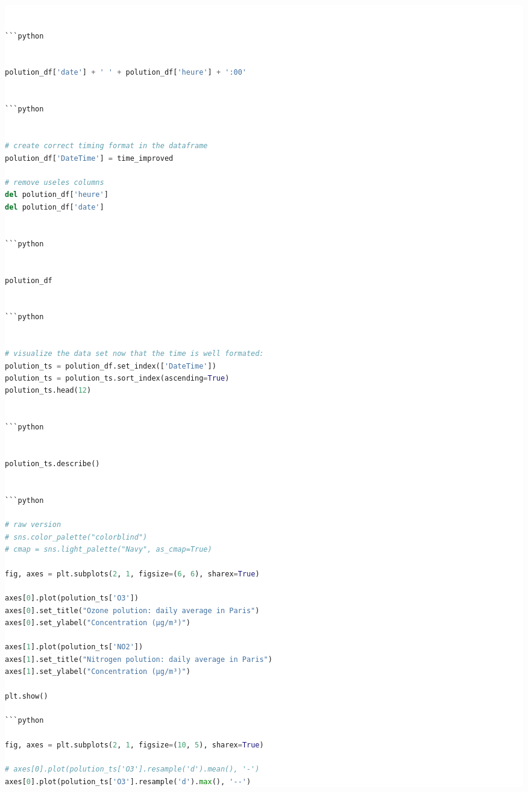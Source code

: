```python


```python


polution_df['date'] + ' ' + polution_df['heure'] + ':00'


```python


# create correct timing format in the dataframe
polution_df['DateTime'] = time_improved

# remove useles columns
del polution_df['heure']
del polution_df['date']


```python


polution_df


```python


# visualize the data set now that the time is well formated:
polution_ts = polution_df.set_index(['DateTime'])
polution_ts = polution_ts.sort_index(ascending=True)
polution_ts.head(12)


```python


polution_ts.describe()


```python

# raw version
# sns.color_palette("colorblind")
# cmap = sns.light_palette("Navy", as_cmap=True)

fig, axes = plt.subplots(2, 1, figsize=(6, 6), sharex=True)

axes[0].plot(polution_ts['O3'])
axes[0].set_title("Ozone polution: daily average in Paris")
axes[0].set_ylabel("Concentration (µg/m³)")

axes[1].plot(polution_ts['NO2'])
axes[1].set_title("Nitrogen polution: daily average in Paris")
axes[1].set_ylabel("Concentration (µg/m³)")

plt.show()

```python

fig, axes = plt.subplots(2, 1, figsize=(10, 5), sharex=True)

# axes[0].plot(polution_ts['O3'].resample('d').mean(), '-')
axes[0].plot(polution_ts['O3'].resample('d').max(), '--')
```